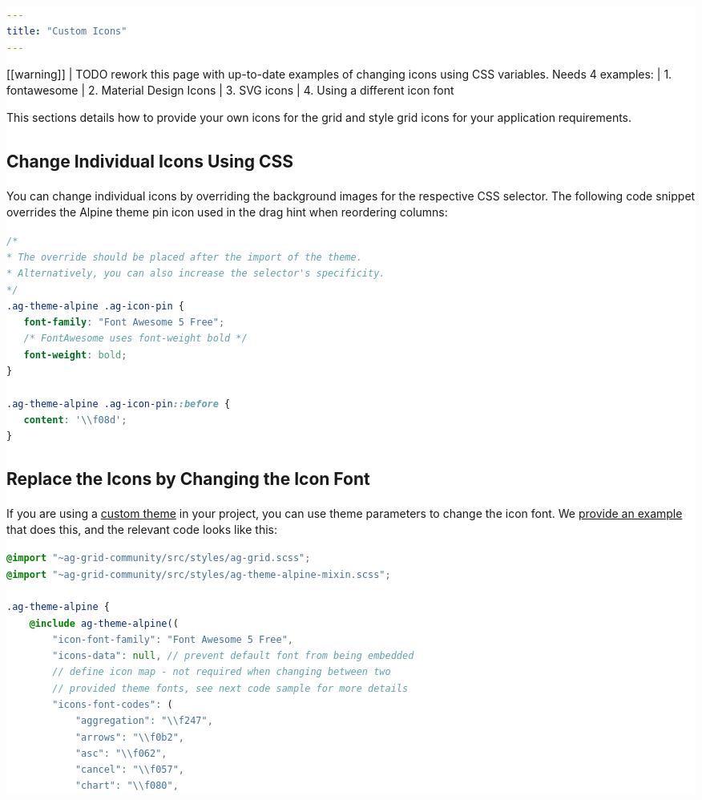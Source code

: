 ```yaml
---
title: "Custom Icons"
---
```


[[warning]]
| TODO rework this page with up-to-date examples of changing icons using CSS variables. Needs 4 examples:
| 1. fontawesome
| 2. Material Design Icons
| 3. SVG icons
| 4. Using a different icon font

This sections details how to provide your own icons for the grid and style grid icons for your application requirements.

## Change Individual Icons Using CSS


You can change individual icons by overriding the background images for the respective CSS selector. The following code snippet overrides the Alpine theme pin icon used in the drag hint when reordering columns:


```css
/*
* The override should be placed after the import of the theme.
* Alternatively, you can also increase the selector's specificity.
*/
.ag-theme-alpine .ag-icon-pin {
   font-family: "Font Awesome 5 Free";
   /* FontAwesome uses font-weight bold */
   font-weight: bold;
}

.ag-theme-alpine .ag-icon-pin::before {
   content: '\\f08d';
}
```

## Replace the Icons by Changing the Icon Font


If you are using a [custom theme](/themes/) in your project, you can use theme parameters to change the icon font. We [provide an example](https://github.com/ag-grid/ag-grid-customise-theme/tree/master/src/vanilla) that does this, and the relevant code looks like this:

```scss
@import "~ag-grid-community/src/styles/ag-grid.scss";
@import "~ag-grid-community/src/styles/ag-theme-alpine-mixin.scss";

.ag-theme-alpine {
    @include ag-theme-alpine((
        "icon-font-family": "Font Awesome 5 Free",
        "icons-data": null, // prevent default font from being embedded
        // define icon map - not required when changing between two
        // provided theme fonts, see next code sample for more details
        "icons-font-codes": (
            "aggregation": "\\f247",
            "arrows": "\\f0b2",
            "asc": "\\f062",
            "cancel": "\\f057",
            "chart": "\\f080",
```